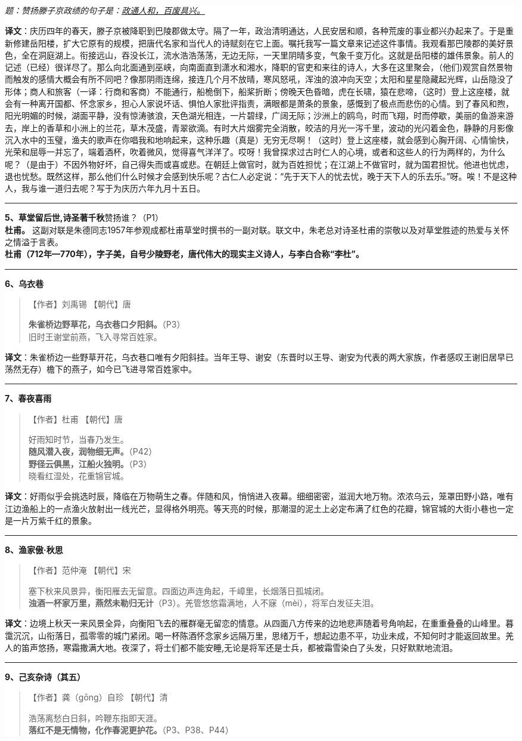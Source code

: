*题：赞扬滕子京政绩的句子是：<u>政通人和，百废具兴。</u>*

**译文**：庆历四年的春天，滕子京被降职到巴陵郡做太守。隔了一年，政治清明通达，人民安居和顺，各种荒废的事业都兴办起来了。于是重新修建岳阳楼，扩大它原有的规模，把唐代名家和当代人的诗赋刻在它上面。嘱托我写一篇文章来记述这件事情。我观看那巴陵郡的美好景色，全在洞庭湖上。衔接远山，吞没长江，流水浩浩荡荡，无边无际，一天里阴晴多变，气象千变万化。这就是岳阳楼的雄伟景象。前人的记述（已经）很详尽了。那么向北面通到巫峡，向南面直到潇水和湘水，降职的官吏和来往的诗人，大多在这里聚会，（他们)观赏自然景物而触发的感情大概会有所不同吧？像那阴雨连绵，接连几个月不放晴，寒风怒吼，浑浊的浪冲向天空；太阳和星星隐藏起光辉，山岳隐没了形体；商人和旅客（一译：行商和客商）不能通行，船桅倒下，船桨折断；傍晚天色昏暗，虎在长啸，猿在悲啼，（这时）登上这座楼，就会有一种离开国都、怀念家乡，担心人家说坏话、惧怕人家批评指责，满眼都是萧条的景象，感慨到了极点而悲伤的心情。到了春风和煦，阳光明媚的时候，湖面平静，没有惊涛骇浪，天色湖光相连，一片碧绿，广阔无际；沙洲上的鸥鸟，时而飞翔，时而停歇，美丽的鱼游来游去，岸上的香草和小洲上的兰花，草木茂盛，青翠欲滴。有时大片烟雾完全消散，皎洁的月光一泻千里，波动的光闪着金色，静静的月影像沉入水中的玉璧，渔夫的歌声在你唱我和地响起来，这种乐趣（真是）无穷无尽啊！（这时）登上这座楼，就会感到心胸开阔、心情愉快，光荣和屈辱一并忘了，端着酒杯，吹着微风，觉得喜气洋洋了。哎呀！我曾探求过古时仁人的心境，或者和这些人的行为两样的，为什么呢？（是由于）不因外物好坏，自己得失而或喜或悲。在朝廷上做官时，就为百姓担忧；在江湖上不做官时，就为国君担忧。他进也忧虑，退也忧愁。既然这样，那么他们什么时候才会感到快乐呢？古仁人必定说：“先于天下人的忧去忧，晚于天下人的乐去乐。”呀。唉！不是这种人，我与谁一道归去呢？写于为庆历六年九月十五日。

---
**5、草堂留后世,诗圣著千秋**赞扬谁？（P1）  
**杜甫。** 这副对联是朱德同志1957年参观成都杜甫草堂时撰书的一副对联。联文中，朱老总对诗圣杜甫的崇敬以及对草堂胜迹的热爱与关怀之情溢于言表。  
**杜甫（712年—770年），字子美，自号少陵野老，唐代伟大的现实主义诗人，与李白合称“李杜”。**

---
**6、乌衣巷**

> 【作者】刘禹锡 【朝代】唐
>
> **朱雀桥边野草花，乌衣巷口夕阳斜。**（P3）  
  旧时王谢堂前燕，飞入寻常百姓家。  

**译文**：朱雀桥边一些野草开花，乌衣巷口唯有夕阳斜挂。当年王导、谢安（东晋时以王导、谢安为代表的两大家族，作者感叹王谢旧居早已荡然无存）檐下的燕子，如今已飞进寻常百姓家中。

---
**7、春夜喜雨**  

> 【作者】杜甫 【朝代】唐
>
> 好雨知时节，当春乃发生。  
  **随风潜入夜，润物细无声。**（P42）  
  **野径云俱黑，江船火独明。**（P3）  
  晓看红湿处，花重锦官城。  

**译文**：好雨似乎会挑选时辰，降临在万物萌生之春。伴随和风，悄悄进入夜幕。细细密密，滋润大地万物。浓浓乌云，笼罩田野小路，唯有江边渔船上的一点渔火放射出一线光芒，显得格外明亮。等天亮的时候，那潮湿的泥土上必定布满了红色的花瓣，锦官城的大街小巷也一定是一片万紫千红的景象。

---
**8、渔家傲·秋思**  

> 【作者】范仲淹 【朝代】宋  
>  
> 塞下秋来风景异，衡阳雁去无留意。四面边声连角起，千嶂里，长烟落日孤城闭。  
  **浊酒一杯家万里，燕然未勒归无计**（P3）。羌管悠悠霜满地，人不寐（mèi），将军白发征夫泪。

 **译文**：边境上秋天一来风景全异，向衡阳飞去的雁群毫无留恋的情意。从四面八方传来的边地悲声随着号角响起，在重重叠叠的山峰里。暮霭沉沉，山衔落日，孤零零的城门紧闭。喝一杯陈酒怀念家乡远隔万里，思绪万千，想起边患不平，功业未成，不知何时才能返回故里。羌人的笛声悠扬，寒霜撒满大地。夜深了，将士们都不能安睡,无论是将军还是士兵，都被霜雪染白了头发，只好默默地流泪。

---
**9、己亥杂诗（其五）**  

> 【作者】龚（gōng）自珍 【朝代】清  
>
> 浩荡离愁白日斜，吟鞭东指即天涯。  
  **落红不是无情物，化作春泥更护花。**（P3、P38、P44）
